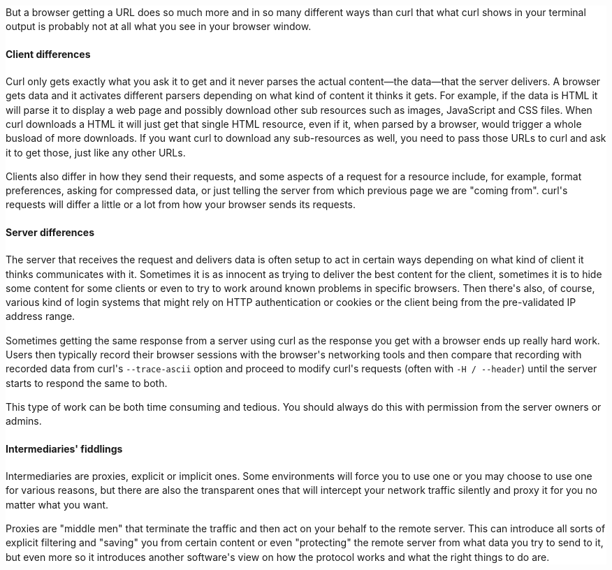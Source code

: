 But a browser getting a URL does so much more and in so many different ways
than curl that what curl shows in your terminal output is probably not at all
what you see in your browser window.

#### Client differences

Curl only gets exactly what you ask it to get and it never parses the actual
content—the data—that the server delivers. A browser gets data and it
activates different parsers depending on what kind of content it thinks it
gets. For example, if the data is HTML it will parse it to display a web page
and possibly download other sub resources such as images, JavaScript and CSS
files. When curl downloads a HTML it will just get that single HTML resource,
even if it, when parsed by a browser, would trigger a whole busload of more
downloads. If you want curl to download any sub-resources as well, you need to
pass those URLs to curl and ask it to get those, just like any other URLs.

Clients also differ in how they send their requests, and some aspects of a
request for a resource include, for example, format preferences, asking for
compressed data, or just telling the server from which previous page we are
"coming from". curl's requests will differ a little or a lot from how your
browser sends its requests.

#### Server differences

The server that receives the request and delivers data is often setup to act in
certain ways depending on what kind of client it thinks communicates with it.
Sometimes it is as innocent as trying to deliver the best content for the
client, sometimes it is to hide some content for some clients or even to try
to work around known problems in specific browsers. Then there's also, of
course, various kind of login systems that might rely on HTTP authentication or
cookies or the client being from the pre-validated IP address range.

Sometimes getting the same response from a server using curl as the response
you get with a browser ends up really hard work. Users then typically record
their browser sessions with the browser's networking tools and then compare
that recording with recorded data from curl's `--trace-ascii` option and
proceed to modify curl's requests (often with `-H / --header`) until the
server starts to respond the same to both.

This type of work can be both time consuming and tedious. You should always do
this with permission from the server owners or admins.

#### Intermediaries' fiddlings

Intermediaries are proxies, explicit or implicit ones. Some environments will
force you to use one or you may choose to use one for various reasons, but
there are also the transparent ones that will intercept your network traffic
silently and proxy it for you no matter what you want.

Proxies are "middle men" that terminate the traffic and then act on your
behalf to the remote server. This can introduce all sorts of explicit
filtering and "saving" you from certain content or even "protecting" the
remote server from what data you try to send to it, but even more so it
introduces another software's view on how the protocol works and what the
right things to do are.
